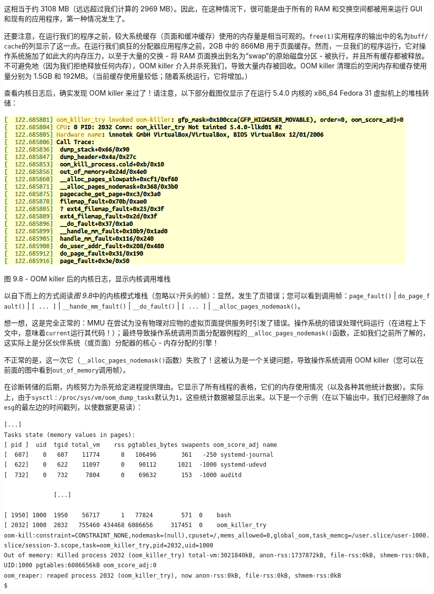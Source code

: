 这相当于约 3108 MB（远远超过我们计算的 2969 MB）。因此，在这种情况下，很可能是由于所有的 RAM 和交换空间都被用来运行 GUI 和现有的应用程序，第一种情况发生了。

还要注意，在运行我们的程序之前，较大系统缓存（页面和缓冲缓存）使用的内存量是相当可观的。`free(1)`实用程序的输出中的名为`buff/cache`的列显示了这一点。在运行我们疯狂的分配器应用程序之前，2GB 中的 866MB 用于页面缓存。然而，一旦我们的程序运行，它对操作系统施加了如此大的内存压力，以至于大量的交换 - 将 RAM 页面换出到名为“swap”的原始磁盘分区 - 被执行，并且所有缓存都被释放。不可避免地（因为我们拒绝释放任何内存），OOM killer 介入并杀死我们，导致大量内存被回收。OOM killer 清理后的空闲内存和缓存使用量分别为 1.5GB 和 192MB。（当前缓存使用量较低；随着系统运行，它将增加。）

查看内核日志后，确实发现 OOM killer 来过了！请注意，以下部分截图仅显示了在运行 5.4.0 内核的 x86_64 Fedora 31 虚拟机上的堆栈转储：

![](img/f228f9f4-25a4-498f-af3d-fb4ae0d50eca.png)

图 9.8 - OOM killer 后的内核日志，显示内核调用堆栈

以自下而上的方式阅读*图 9.8*中的内核模式堆栈（忽略以`?`开头的帧）：显然，发生了页错误；您可以看到调用帧：`page_fault()` | `do_page_fault()` | `[ ... ]` | `__hande_mm_fault()` | `__do_fault()` | `[ ... ]` | `__alloc_pages_nodemask()`。

想一想，这是完全正常的：MMU 在尝试为没有物理对应物的虚拟页面提供服务时引发了错误。操作系统的错误处理代码运行（在进程上下文中，意味着`current`运行其代码！）；最终导致操作系统调用页面分配器例程的`__alloc_pages_nodemask()`函数，正如我们之前所了解的，这实际上是分区伙伴系统（或页面）分配器的核心 - 内存分配的引擎！

不正常的是，这一次它（`__alloc_pages_nodemask()`函数）失败了！这被认为是一个关键问题，导致操作系统调用 OOM killer（您可以在前面的图中看到`out_of_memory`调用帧）。

在诊断转储的后期，内核努力为杀死给定进程提供理由。它显示了所有线程的表格，它们的内存使用情况（以及各种其他统计数据）。实际上，由于`sysctl：/proc/sys/vm/oom_dump_tasks`默认为`1`，这些统计数据被显示出来。以下是一个示例（在以下输出中，我们已经删除了`dmesg`的最左边的时间戳列，以使数据更易读）：

```
[...]
Tasks state (memory values in pages):
[ pid ]  uid  tgid total_vm    rss pgtables_bytes swapents oom_score_adj name
[  607]    0   607    11774      8   106496       361   -250 systemd-journal
[  622]    0   622    11097      0    90112      1021  -1000 systemd-udevd
[  732]    0   732     7804      0    69632       153  -1000 auditd

              [...]

[ 1950] 1000  1950    56717      1   77824        571  0    bash
[ 2032] 1000  2032   755460 434468 6086656     317451  0    oom_killer_try
oom-kill:constraint=CONSTRAINT_NONE,nodemask=(null),cpuset=/,mems_allowed=0,global_oom,task_memcg=/user.slice/user-1000.slice/session-3.scope,task=oom_killer_try,pid=2032,uid=1000
Out of memory: Killed process 2032 (oom_killer_try) total-vm:3021840kB, anon-rss:1737872kB, file-rss:0kB, shmem-rss:0kB, UID:1000 pgtables:6086656kB oom_score_adj:0
oom_reaper: reaped process 2032 (oom_killer_try), now anon-rss:0kB, file-rss:0kB, shmem-rss:0kB
$ 
```

